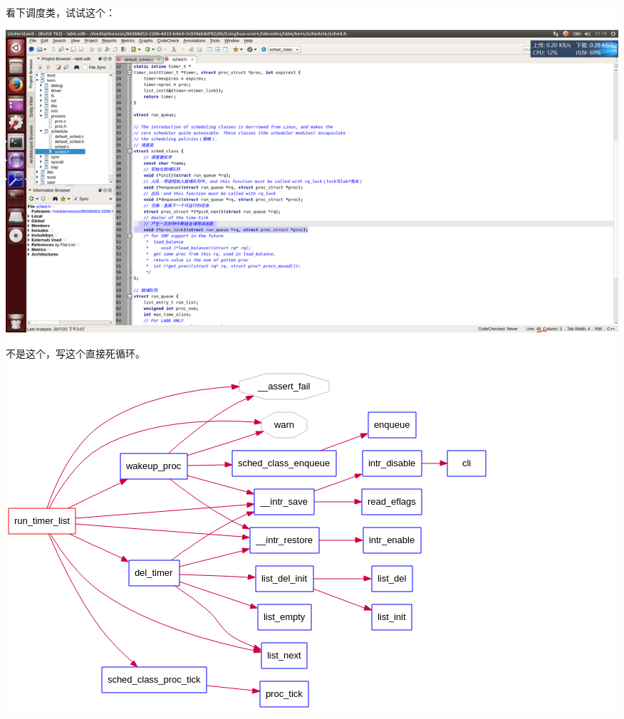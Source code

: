 看下调度类，试试这个：

![image-20200720211924677](Lab6.assets/image-20200720211924677.png)

不是这个，写这个直接死循环。

![image-20200720212508586](Lab6.assets/image-20200720212508586.png)

